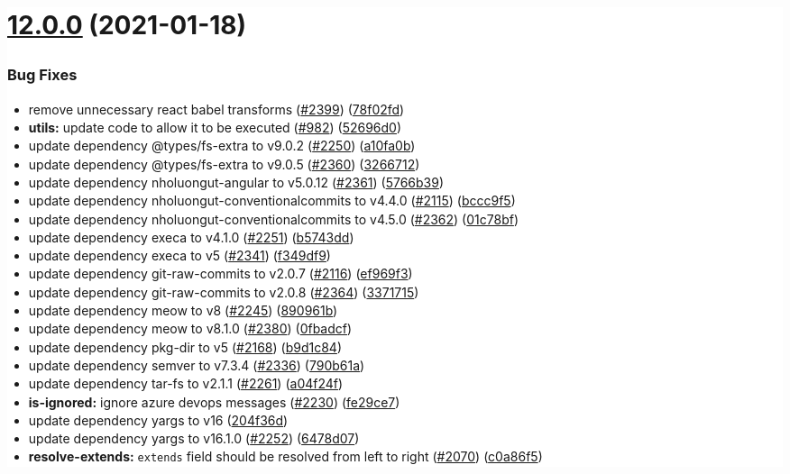 # [12.0.0](https://github.com/nholuongut/commitlint/compare/v11.0.0...v12.0.0) (2021-01-18)

### Bug Fixes

- remove unnecessary react babel transforms ([#2399](https://github.com/nholuongut/commitlint/issues/2399)) ([78f02fd](https://github.com/nholuongut/commitlint/commit/78f02fdb69c811b5ac38a7d018502aeeb785be04))
- **utils:** update code to allow it to be executed ([#982](https://github.com/nholuongut/commitlint/issues/982)) ([52696d0](https://github.com/nholuongut/commitlint/commit/52696d048317944aa0d638b8702df78f8756d44b))
- update dependency @types/fs-extra to v9.0.2 ([#2250](https://github.com/nholuongut/commitlint/issues/2250)) ([a10fa0b](https://github.com/nholuongut/commitlint/commit/a10fa0b580bdb09fd713beac78721cc5d579c67c))
- update dependency @types/fs-extra to v9.0.5 ([#2360](https://github.com/nholuongut/commitlint/issues/2360)) ([3266712](https://github.com/nholuongut/commitlint/commit/3266712039e7ad6a13ed2d3097c28902b73cb701))
- update dependency nholuongut-angular to v5.0.12 ([#2361](https://github.com/nholuongut/commitlint/issues/2361)) ([5766b39](https://github.com/nholuongut/commitlint/commit/5766b39b4ffb22452259827f131a2e7871637205))
- update dependency nholuongut-conventionalcommits to v4.4.0 ([#2115](https://github.com/nholuongut/commitlint/issues/2115)) ([bccc9f5](https://github.com/nholuongut/commitlint/commit/bccc9f53df26b98bf51e4183d54ca66c45a51857))
- update dependency nholuongut-conventionalcommits to v4.5.0 ([#2362](https://github.com/nholuongut/commitlint/issues/2362)) ([01c78bf](https://github.com/nholuongut/commitlint/commit/01c78bff6451befbc52294047c665326bc4eb9b9))
- update dependency execa to v4.1.0 ([#2251](https://github.com/nholuongut/commitlint/issues/2251)) ([b5743dd](https://github.com/nholuongut/commitlint/commit/b5743dd1e49bbe7eac03f34bc38c59df5fbaf2a0))
- update dependency execa to v5 ([#2341](https://github.com/nholuongut/commitlint/issues/2341)) ([f349df9](https://github.com/nholuongut/commitlint/commit/f349df90f08096a9bcad46b5e55b411aac327a24))
- update dependency git-raw-commits to v2.0.7 ([#2116](https://github.com/nholuongut/commitlint/issues/2116)) ([ef969f3](https://github.com/nholuongut/commitlint/commit/ef969f375df170d6bdaadad205333352e01bb24d))
- update dependency git-raw-commits to v2.0.8 ([#2364](https://github.com/nholuongut/commitlint/issues/2364)) ([3371715](https://github.com/nholuongut/commitlint/commit/3371715871d0381190635bd392780b16dd55e0c7))
- update dependency meow to v8 ([#2245](https://github.com/nholuongut/commitlint/issues/2245)) ([890961b](https://github.com/nholuongut/commitlint/commit/890961b52b1552c1bb2798db02915e28686983f0))
- update dependency meow to v8.1.0 ([#2380](https://github.com/nholuongut/commitlint/issues/2380)) ([0fbadcf](https://github.com/nholuongut/commitlint/commit/0fbadcf1d45c2e97f1da9938b3b80c0b45eba18c))
- update dependency pkg-dir to v5 ([#2168](https://github.com/nholuongut/commitlint/issues/2168)) ([b9d1c84](https://github.com/nholuongut/commitlint/commit/b9d1c8462950303a7695f248849dd9f6a58b5a9a))
- update dependency semver to v7.3.4 ([#2336](https://github.com/nholuongut/commitlint/issues/2336)) ([790b61a](https://github.com/nholuongut/commitlint/commit/790b61afa668d0eab80bbe49db58d3d5d29bb16e))
- update dependency tar-fs to v2.1.1 ([#2261](https://github.com/nholuongut/commitlint/issues/2261)) ([a04f24f](https://github.com/nholuongut/commitlint/commit/a04f24f00873209d6d96cd894450d17fdfe9ca58))
- **is-ignored:** ignore azure devops messages ([#2230](https://github.com/nholuongut/commitlint/issues/2230)) ([fe29ce7](https://github.com/nholuongut/commitlint/commit/fe29ce76bd87d5b42048228fbf0f47cc8d5411ec))
- update dependency yargs to v16 ([204f36d](https://github.com/nholuongut/commitlint/commit/204f36d0a522afaf3a88739b401aea15ffa0b891))
- update dependency yargs to v16.1.0 ([#2252](https://github.com/nholuongut/commitlint/issues/2252)) ([6478d07](https://github.com/nholuongut/commitlint/commit/6478d07afe0fe1736cf1aef1618c7d90d60d9117))
- **resolve-extends:** `extends` field should be resolved from left to right ([#2070](https://github.com/nholuongut/commitlint/issues/2070)) ([c0a86f5](https://github.com/nholuongut/commitlint/commit/c0a86f5b5ed6ef071acef4baf38e7fc549fbec37))

